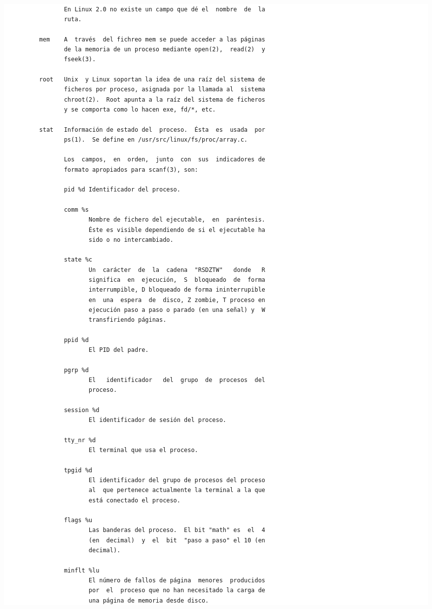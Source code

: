                      En Linux 2.0 no existe un campo que dé el  nombre  de  la
                     ruta.

              mem    A  través  del fichreo mem se puede acceder a las páginas
                     de la memoria de un proceso mediante open(2),  read(2)  y
                     fseek(3).

              root   Unix  y Linux soportan la idea de una raíz del sistema de
                     ficheros por proceso, asignada por la llamada al  sistema
                     chroot(2).  Root apunta a la raíz del sistema de ficheros
                     y se comporta como lo hacen exe, fd/*, etc.

              stat   Información de estado del  proceso.  Ésta  es  usada  por
                     ps(1).  Se define en /usr/src/linux/fs/proc/array.c.

                     Los  campos,  en  orden,  junto  con  sus  indicadores de
                     formato apropiados para scanf(3), son:

                     pid %d Identificador del proceso.

                     comm %s
                            Nombre de fichero del ejecutable,  en  paréntesis.
                            Éste es visible dependiendo de si el ejecutable ha
                            sido o no intercambiado.

                     state %c
                            Un  carácter  de  la  cadena  "RSDZTW"   donde   R
                            significa  en  ejecución,  S  bloqueado  de  forma
                            interrumpible, D bloqueado de forma ininterrupible
                            en  una  espera  de  disco, Z zombie, T proceso en
                            ejecución paso a paso o parado (en una señal) y  W
                            transfiriendo páginas.

                     ppid %d
                            El PID del padre.

                     pgrp %d
                            El   identificador   del  grupo  de  procesos  del
                            proceso.

                     session %d
                            El identificador de sesión del proceso.

                     tty_nr %d
                            El terminal que usa el proceso.

                     tpgid %d
                            El identificador del grupo de procesos del proceso
                            al  que pertenece actualmente la terminal a la que
                            está conectado el proceso.

                     flags %u
                            Las banderas del proceso.  El bit "math" es  el  4
                            (en  decimal)  y  el  bit  "paso a paso" el 10 (en
                            decimal).

                     minflt %lu
                            El número de fallos de página  menores  producidos
                            por  el  proceso que no han necesitado la carga de
                            una página de memoria desde disco.
